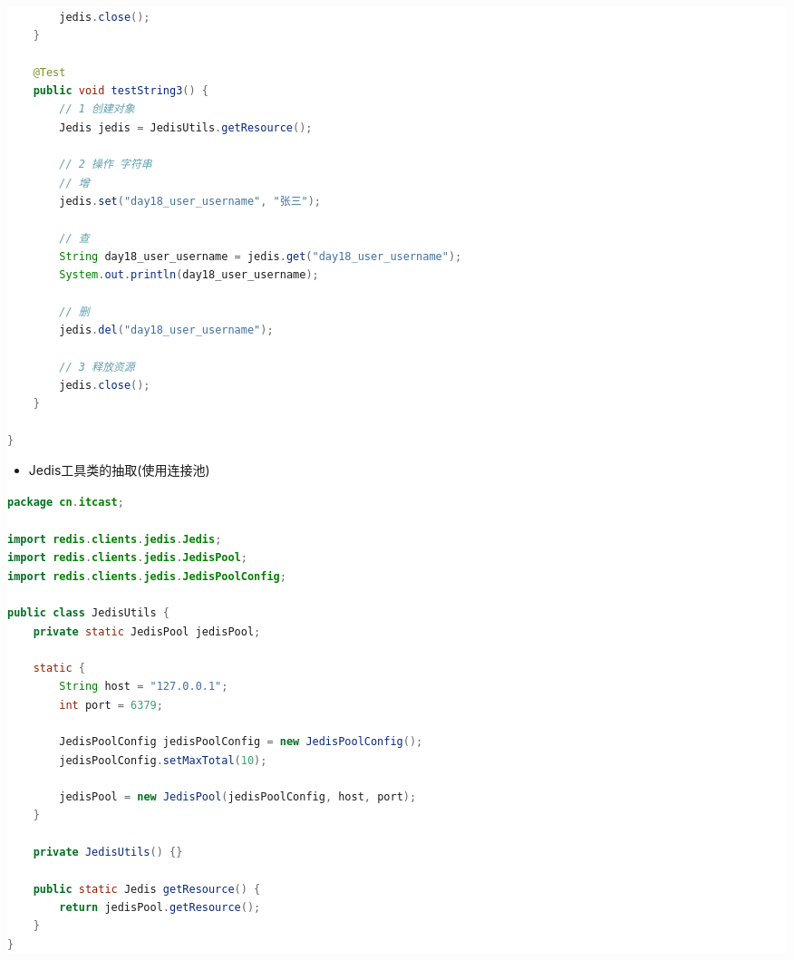 ```java
        jedis.close();
    }

    @Test
    public void testString3() {
        // 1 创建对象
        Jedis jedis = JedisUtils.getResource();

        // 2 操作 字符串
        // 增
        jedis.set("day18_user_username", "张三");

        // 查
        String day18_user_username = jedis.get("day18_user_username");
        System.out.println(day18_user_username);

        // 删
        jedis.del("day18_user_username");

        // 3 释放资源
        jedis.close();
    }

}
```

- Jedis工具类的抽取(使用连接池)

```java
package cn.itcast;

import redis.clients.jedis.Jedis;
import redis.clients.jedis.JedisPool;
import redis.clients.jedis.JedisPoolConfig;

public class JedisUtils {
    private static JedisPool jedisPool;

    static {
        String host = "127.0.0.1";
        int port = 6379;

        JedisPoolConfig jedisPoolConfig = new JedisPoolConfig();
        jedisPoolConfig.setMaxTotal(10);

        jedisPool = new JedisPool(jedisPoolConfig, host, port);
    }

    private JedisUtils() {}
    
    public static Jedis getResource() {
        return jedisPool.getResource();
    }
}
```
